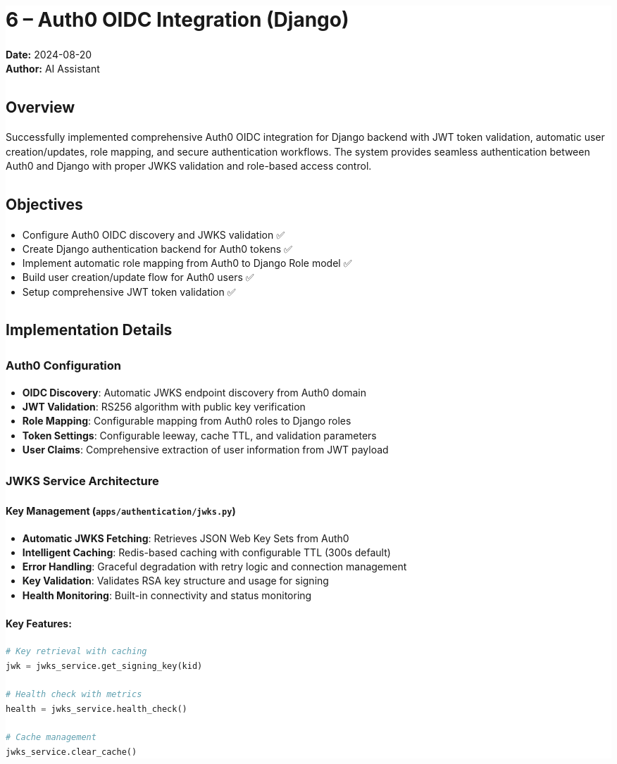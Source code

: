 # 6 – Auth0 OIDC Integration (Django)

**Date:** 2024-08-20  
**Author:** AI Assistant  

## Overview
Successfully implemented comprehensive Auth0 OIDC integration for Django backend with JWT token validation, automatic user creation/updates, role mapping, and secure authentication workflows. The system provides seamless authentication between Auth0 and Django with proper JWKS validation and role-based access control.

## Objectives
- Configure Auth0 OIDC discovery and JWKS validation ✅
- Create Django authentication backend for Auth0 tokens ✅
- Implement automatic role mapping from Auth0 to Django Role model ✅
- Build user creation/update flow for Auth0 users ✅
- Setup comprehensive JWT token validation ✅

## Implementation Details

### Auth0 Configuration
- **OIDC Discovery**: Automatic JWKS endpoint discovery from Auth0 domain
- **JWT Validation**: RS256 algorithm with public key verification
- **Role Mapping**: Configurable mapping from Auth0 roles to Django roles
- **Token Settings**: Configurable leeway, cache TTL, and validation parameters
- **User Claims**: Comprehensive extraction of user information from JWT payload

### JWKS Service Architecture

#### Key Management (`apps/authentication/jwks.py`)
- **Automatic JWKS Fetching**: Retrieves JSON Web Key Sets from Auth0
- **Intelligent Caching**: Redis-based caching with configurable TTL (300s default)
- **Error Handling**: Graceful degradation with retry logic and connection management
- **Key Validation**: Validates RSA key structure and usage for signing
- **Health Monitoring**: Built-in connectivity and status monitoring

#### Key Features:
```python
# Key retrieval with caching
jwk = jwks_service.get_signing_key(kid)

# Health check with metrics
health = jwks_service.health_check()

# Cache management
jwks_service.clear_cache()
```
